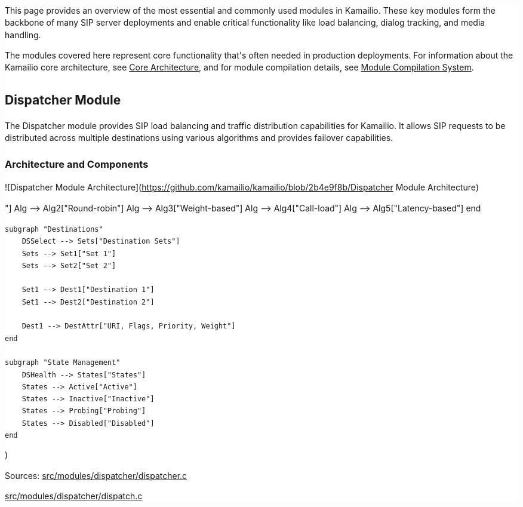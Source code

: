 This page provides an overview of the most essential and commonly used modules in Kamailio. These key modules form the backbone of many SIP server deployments and enable critical functionality like load balancing, dialog tracking, and media handling.

The modules covered here represent core functionality that's often needed in production deployments. For information about the Kamailio core architecture, see [Core Architecture](/kamailio/kamailio/2-core-architecture), and for module compilation details, see [Module Compilation System](/kamailio/kamailio/5.2-module-compilation-system).

## Dispatcher Module

The Dispatcher module provides SIP load balancing and traffic distribution capabilities for Kamailio. It allows SIP requests to be distributed across multiple destinations using various algorithms and provides failover capabilities.

### Architecture and Components

![Dispatcher Module Architecture](https://github.com/kamailio/kamailio/blob/2b4e9f8b/Dispatcher Module Architecture)

"]
Alg --> Alg2["Round-robin"]
Alg --> Alg3["Weight-based"]
Alg --> Alg4["Call-load"]
Alg --> Alg5["Latency-based"]
end

```
subgraph "Destinations"
    DSSelect --> Sets["Destination Sets"]
    Sets --> Set1["Set 1"]
    Sets --> Set2["Set 2"]
    
    Set1 --> Dest1["Destination 1"]
    Set1 --> Dest2["Destination 2"]
    
    Dest1 --> DestAttr["URI, Flags, Priority, Weight"]
end

subgraph "State Management"
    DSHealth --> States["States"]
    States --> Active["Active"]
    States --> Inactive["Inactive"]
    States --> Probing["Probing"]
    States --> Disabled["Disabled"]
end
```

)

Sources: [src/modules/dispatcher/dispatcher.c](https://github.com/kamailio/kamailio/blob/2b4e9f8b/src/modules/dispatcher/dispatcher.c)

 [src/modules/dispatcher/dispatch.c](https://github.com/kamailio/kamailio/blob/2b4e9f8b/src/modules/dispatcher/dispatch.c)
